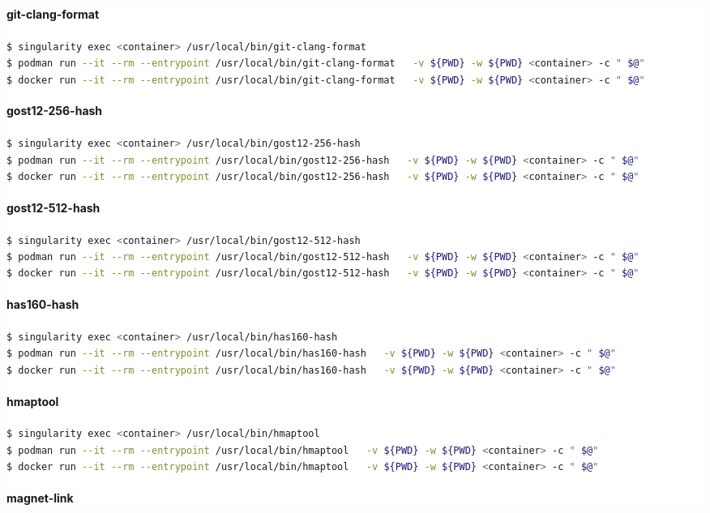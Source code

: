 
#### git-clang-format

```bash
$ singularity exec <container> /usr/local/bin/git-clang-format
$ podman run --it --rm --entrypoint /usr/local/bin/git-clang-format   -v ${PWD} -w ${PWD} <container> -c " $@"
$ docker run --it --rm --entrypoint /usr/local/bin/git-clang-format   -v ${PWD} -w ${PWD} <container> -c " $@"
```


#### gost12-256-hash

```bash
$ singularity exec <container> /usr/local/bin/gost12-256-hash
$ podman run --it --rm --entrypoint /usr/local/bin/gost12-256-hash   -v ${PWD} -w ${PWD} <container> -c " $@"
$ docker run --it --rm --entrypoint /usr/local/bin/gost12-256-hash   -v ${PWD} -w ${PWD} <container> -c " $@"
```


#### gost12-512-hash

```bash
$ singularity exec <container> /usr/local/bin/gost12-512-hash
$ podman run --it --rm --entrypoint /usr/local/bin/gost12-512-hash   -v ${PWD} -w ${PWD} <container> -c " $@"
$ docker run --it --rm --entrypoint /usr/local/bin/gost12-512-hash   -v ${PWD} -w ${PWD} <container> -c " $@"
```


#### has160-hash

```bash
$ singularity exec <container> /usr/local/bin/has160-hash
$ podman run --it --rm --entrypoint /usr/local/bin/has160-hash   -v ${PWD} -w ${PWD} <container> -c " $@"
$ docker run --it --rm --entrypoint /usr/local/bin/has160-hash   -v ${PWD} -w ${PWD} <container> -c " $@"
```


#### hmaptool

```bash
$ singularity exec <container> /usr/local/bin/hmaptool
$ podman run --it --rm --entrypoint /usr/local/bin/hmaptool   -v ${PWD} -w ${PWD} <container> -c " $@"
$ docker run --it --rm --entrypoint /usr/local/bin/hmaptool   -v ${PWD} -w ${PWD} <container> -c " $@"
```


#### magnet-link
